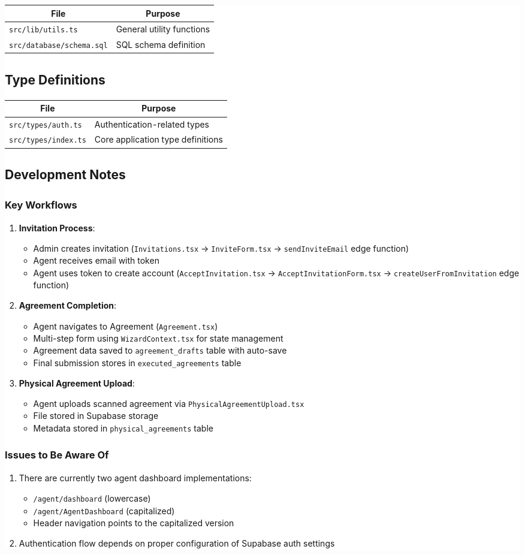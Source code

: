 | File | Purpose |
|------|---------|
| `src/lib/utils.ts` | General utility functions |
| `src/database/schema.sql` | SQL schema definition |

## Type Definitions

| File | Purpose |
|------|---------|
| `src/types/auth.ts` | Authentication-related types |
| `src/types/index.ts` | Core application type definitions |

## Development Notes

### Key Workflows

1. **Invitation Process**:
   - Admin creates invitation (`Invitations.tsx` → `InviteForm.tsx` → `sendInviteEmail` edge function)
   - Agent receives email with token
   - Agent uses token to create account (`AcceptInvitation.tsx` → `AcceptInvitationForm.tsx` → `createUserFromInvitation` edge function)

2. **Agreement Completion**:
   - Agent navigates to Agreement (`Agreement.tsx`)
   - Multi-step form using `WizardContext.tsx` for state management
   - Agreement data saved to `agreement_drafts` table with auto-save
   - Final submission stores in `executed_agreements` table

3. **Physical Agreement Upload**:
   - Agent uploads scanned agreement via `PhysicalAgreementUpload.tsx`
   - File stored in Supabase storage
   - Metadata stored in `physical_agreements` table

### Issues to Be Aware Of

1. There are currently two agent dashboard implementations:
   - `/agent/dashboard` (lowercase)
   - `/agent/AgentDashboard` (capitalized)
   - Header navigation points to the capitalized version

2. Authentication flow depends on proper configuration of Supabase auth settings
